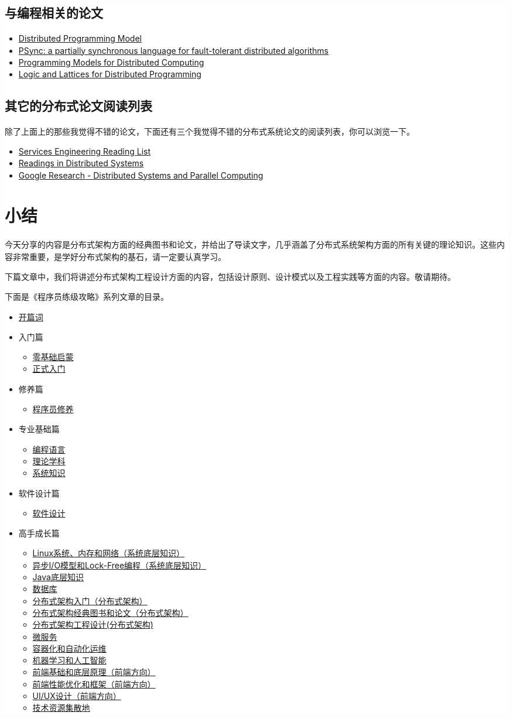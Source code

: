 ## 与编程相关的论文

 *  [Distributed Programming Model][]
 *  [PSync: a partially synchronous language for fault-tolerant distributed algorithms][PSync_ a partially synchronous language for fault-tolerant distributed algorithms]
 *  [Programming Models for Distributed Computing][]
 *  [Logic and Lattices for Distributed Programming][]

## 其它的分布式论文阅读列表

除了上面上的那些我觉得不错的论文，下面还有三个我觉得不错的分布式系统论文的阅读列表，你可以浏览一下。

 *  [Services Engineering Reading List][]
 *  [Readings in Distributed Systems][]
 *  [Google Research - Distributed Systems and Parallel Computing][]

# 小结

今天分享的内容是分布式架构方面的经典图书和论文，并给出了导读文字，几乎涵盖了分布式系统架构方面的所有关键的理论知识。这些内容非常重要，是学好分布式架构的基石，请一定要认真学习。

下篇文章中，我们将讲述分布式架构工程设计方面的内容，包括设计原则、设计模式以及工程实践等方面的内容。敬请期待。

下面是《程序员练级攻略》系列文章的目录。

 *  [开篇词][Link 7]
 *  入门篇
    
     *  [零基础启蒙][Link 8]
     *  [正式入门][Link 9]
 *  修养篇
    
     *  [程序员修养][Link 10]
 *  专业基础篇
    
     *  [编程语言][Link 11]
     *  [理论学科][Link 12]
     *  [系统知识][Link 13]
 *  软件设计篇
    
     *  [软件设计][Link 14]
 *  高手成长篇
    
     *  [Linux系统、内存和网络（系统底层知识）][Linux]
     *  [异步I/O模型和Lock-Free编程（系统底层知识）][I_O_Lock-Free]
     *  [Java底层知识][Java]
     *  [数据库][Link 15]
     *  [分布式架构入门（分布式架构）][Link 16]
     *  [分布式架构经典图书和论文（分布式架构）][Link 17]
     *  [分布式架构工程设计(分布式架构)][Link 18]
     *  [微服务][Link 19]
     *  [容器化和自动化运维][Link 20]
     *  [机器学习和人工智能][Link 21]
     *  [前端基础和底层原理（前端方向）][Link 22]
     *  [前端性能优化和框架（前端方向）][Link 23]
     *  [UI/UX设计（前端方向）][UI_UX]
     *  [技术资源集散地][Link 24]


[Distributed Systems for fun and profit]: http://book.mixu.net/distsys/single-page.html
[Designing Data Intensive Applications]: https://book.douban.com/subject/27154352/
[Distributed Systems_ Principles and Paradigms]: http://barbie.uta.edu/~jli/Resources/MapReduce&Hadoop/Distributed%20Systems%20Principles%20and%20Paradigms.pdf
[Link 1]: https://item.jd.com/10079452.html
[Scalable Web Architecture and Distributed Systems]: http://www.aosabook.org/en/distsys.html
[Web]: http://nettee.github.io/posts/2016/Scalable-Web-Architecture-and-Distributed-Systems/
[Principles of Distributed Systems]: http://dcg.ethz.ch/lectures/podc_allstars/lecture/podc.pdf
[Transaction Across DataCenter]: http://snarfed.org/transactions_across_datacenters_io.html
[YouTube]: http://www.youtube.com/watch?v=srOgpXECblk
[Transaction-Across-DataCenter.jpg]: https://coolshell.cn/wp-content/uploads/2014/01/Transaction-Across-DataCenter.jpg
[Link 2]: https://coolshell.cn/articles/10910.html
[Bigtable_ A Distributed Storage System for Structured Data]: https://static.googleusercontent.com/media/research.google.com/en//archive/bigtable-osdi06.pdf
[The Chubby lock service for loosely-coupled distributed systems]: https://static.googleusercontent.com/media/research.google.com/en//archive/chubby-osdi06.pdf
[The Google File System]: https://static.googleusercontent.com/media/research.google.com/en//archive/gfs-sosp2003.pdf
[MapReduce_ Simplified Data Processing on Large Clusters]: https://static.googleusercontent.com/media/research.google.com/en//archive/mapreduce-osdi04.pdf
[Paxos Made Live - An Engineering Perspective]: https://static.googleusercontent.com/media/research.google.com/en//archive/paxos_made_live.pdf
[Neat Algorithms - Paxos]: http://harry.me/blog/2014/12/27/neat-algorithms-paxos/
[Paxos by Examples]: https://angus.nyc/2012/paxos-by-example/
[In search of an Understandable Consensus Algorithm _Extended Version_]: https://raft.github.io/raft.pdf
[Raft - The Secret Lives of Data]: http://thesecretlivesofdata.com/raft/
[Raft Consensus Algorithm]: https://raft.github.io/
[Raft Distributed Consensus Algorithm Visualization]: http://kanaka.github.io/raft.js/
[Dynamo_ Amazon_s Highly Available Key Value Store]: http://bnrg.eecs.berkeley.edu/~randy/Courses/CS294.F07/Dynamo.pdf
[Time_ Clocks and the Ordering of Events in a Distributed System]: https://www.microsoft.com/en-us/research/publication/time-clocks-ordering-events-distributed-system/
[Distributed Operating System]: http://lass.cs.umass.edu/~shenoy/courses/spring05/lectures.html
[Clock Synchronization]: http://lass.cs.umass.edu/~shenoy/courses/spring05/lectures/Lec10.pdf
[Why Vector Clocks are Easy]: http://basho.com/posts/technical/why-vector-clocks-are-easy/
[Why Vector Clocks are Hard]: http://basho.com/posts/technical/why-vector-clocks-are-hard/
[Efficient Reconciliation and Flow Control for Anti-Entropy Protocols]: https://www.cs.cornell.edu/home/rvr/papers/flowgossip.pdf
[Understanding Gossip _Cassandra Internals]: https://www.youtube.com/watch?v=FuP1Fvrv6ZQ
[Gossip Visualization]: https://rrmoelker.github.io/gossip-visualization/
[Amazon Aurora_ Design Considerations for High Throughput Cloud -Native Relation Databases]: http://www.allthingsdistributed.com/files/p1041-verbitski.pdf
[Spanner_ Google_s Globally-Distributed Database]: http://static.googleusercontent.com/media/research.google.com/zh-CN//archive/spanner-osdi2012.pdf
[Spanner_ TrueTime _ The CAP Theorem]: https://static.googleusercontent.com/media/research.google.com/zh-CN//pubs/archive/45855.pdf
[F1 - The Fault-Tolerant Distributed RDBMS Supporting Google_s Ad Business]: http://research.google.com/pubs/archive/38125.pdf
[Cassandra_ A Decentralized Structured Storage System]: http://citeseerx.ist.psu.edu/viewdoc/download?doi=10.1.1.161.6751&rep=rep1&type=pdf
[CRUSH_ Controlled_ Scalable_ Decentralized Placement of Replicated Data]: http://www.ssrc.ucsc.edu/Papers/weil-sc06.pdf
[RADOS - A Scalable_ Reliable Storage Service for Petabyte-scale_ Storage Clusters]: https://ceph.com/wp-content/uploads/2016/08/weil-rados-pdsw07.pdf
[Ceph]: http://docs.ceph.com/docs/jewel/architecture/
[Kafka_ a Distributed Messaging System for Log Processing]: http://notes.stephenholiday.com/Kafka.pdf
[Wormhole_ Reliable Pub-Sub to Support Geo-replicated Internet Services]: https://www.usenix.org/system/files/conference/nsdi15/nsdi15-paper-sharma.pdf
[All Aboard the Databus_ LinkedIn_s Scalable Consistent Change Data Capture Platform]: https://engineering.linkedin.com/research/2012/all-aboard-the-databus-linkedlns-scalable-consistent-change-data-capture-platform
[PDF]: https://915bbc94-a-62cb3a1a-s-sites.googlegroups.com/site/acm2012socc/s18-das.pdf?attachauth=ANoY7cpF7igQlU-DGe3gMeW4PZr0cnRDm6cFsuJnv8n5LtJqYrEE9TMMzctK8P9OUTzPD-M2efmpes3zsc10VXN0g6RmdqTpSv3YwgUIW08RBmUvv3XMpUhEAiHkLdrzqC5thiAu5kyskHhkflK3wPYPvA6PeH4uM_XD3u4Quo0MR87BXnE_TcmnRnPzUzNAAYLng2K5t5elUuTj9NaU4o8QSfFX8edgwA%3D%3D&attredirects=0
[PPT]: https://www.slideshare.net/amywtang/databus-socc-v3
[The Log_ What every software engineer should know about real-time data_s unifying abstraction]: https://engineering.linkedin.com/distributed-systems/log-what-every-software-engineer-should-know-about-real-time-datas-unifying
[Link 3]: https://github.com/oldratlee/translations/blob/master/log-what-every-software-engineer-should-know-about-real-time-datas-unifying/README.md
[The Log-Structured Merge-Tree _LSM-Tree]: https://www.cs.umb.edu/~poneil/lsmtree.pdf
[Link 4]: http://www.cnblogs.com/siegfang/archive/2013/01/12/lsm-tree.html
[Link 5]: https://kernelmaker.github.io/lsm-tree
[Immutability Changes Everything]: http://cidrdb.org/cidr2015/Papers/CIDR15_Paper16.pdf
[Link 6]: https://vimeo.com/52831373
[Tango_ Distributed Data Structures over a Shared Log]: https://www.microsoft.com/en-us/research/wp-content/uploads/2013/11/Tango.pdf
[Dapper_ a Large-Scale Distributed Systems Tracing Infrastructure]: http://static.googleusercontent.com/media/research.google.com/en//pubs/archive/36356.pdf
[Zipkin]: http://zipkin.io/
[Pinpoint]: https://github.com/naver/pinpoint
[HTrace]: http://htrace.incubator.apache.org/
[The Unified Logging Infrastructure for Data Analytics at Twitter]: http://vldb.org/pvldb/vol5/p1771_georgelee_vldb2012.pdf
[Scaling Big Data Mining Infrastructure_ The Twitter Experience]: http://www.datascienceassn.org/sites/default/files/Scaling%20Big%20Data%20Mining%20Infrastructure%20-%20The%20Twitter%20Experience.pdf
[Dremel_ Interactive Analysis of Web-Scale Datasets]: http://static.googleusercontent.com/external_content/untrusted_dlcp/research.google.com/en/us/pubs/archive/36632.pdf
[Resident Distributed Datasets_ a Fault-Tolerant Abstraction for In-Memory Cluster Computing]: https://www.usenix.org/system/files/conference/nsdi12/nsdi12-final138.pdf
[Distributed Programming Model]: http://web.cs.ucdavis.edu/~pandey/Research/Papers/icdcs01.pdf
[PSync_ a partially synchronous language for fault-tolerant distributed algorithms]: http://www.di.ens.fr/~cezarad/popl16.pdf
[Programming Models for Distributed Computing]: http://heather.miller.am/teaching/cs7680/
[Logic and Lattices for Distributed Programming]: http://db.cs.berkeley.edu/papers/UCB-lattice-tr.pdf
[Services Engineering Reading List]: https://github.com/mmcgrana/services-engineering
[Readings in Distributed Systems]: http://christophermeiklejohn.com/distributed/systems/2013/07/12/readings-in-distributed-systems.html
[Google Research - Distributed Systems and Parallel Computing]: https://ai.google/research/pubs/?area=DistributedSystemsandParallelComputing
[Link 7]: https://time.geekbang.org/column/article/8136
[Link 8]: https://time.geekbang.org/column/article/8216
[Link 9]: https://time.geekbang.org/column/article/8217
[Link 10]: https://time.geekbang.org/column/article/8700
[Link 11]: https://time.geekbang.org/column/article/8701
[Link 12]: https://time.geekbang.org/column/article/8887
[Link 13]: https://time.geekbang.org/column/article/8888
[Link 14]: https://time.geekbang.org/column/article/9369
[Linux]: https://time.geekbang.org/column/article/9759
[I_O_Lock-Free]: https://time.geekbang.org/column/article/9851
[Java]: https://time.geekbang.org/column/article/10216
[Link 15]: https://time.geekbang.org/column/article/10301
[Link 16]: https://time.geekbang.org/column/article/10603
[Link 17]: https://time.geekbang.org/column/article/10604
[Link 18]: https://time.geekbang.org/column/article/11232
[Link 19]: https://time.geekbang.org/column/article/11116
[Link 20]: https://time.geekbang.org/column/article/11665
[Link 21]: https://time.geekbang.org/column/article/11669
[Link 22]: https://time.geekbang.org/column/article/12271
[Link 23]: https://time.geekbang.org/column/article/12389
[UI_UX]: https://time.geekbang.org/column/article/12486
[Link 24]: https://time.geekbang.org/column/article/12561